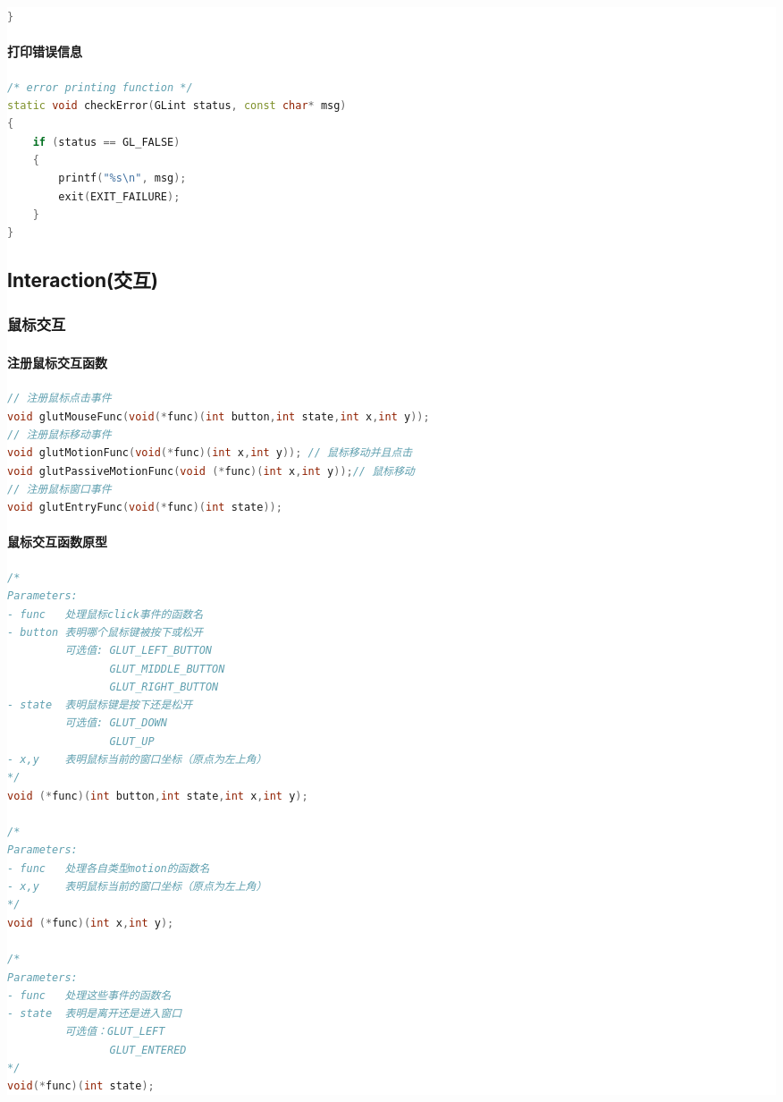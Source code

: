 ```c++
}
```

#### 打印错误信息

```c++
/* error printing function */
static void checkError(GLint status, const char* msg)
{
	if (status == GL_FALSE)
	{
		printf("%s\n", msg);
		exit(EXIT_FAILURE);
	}
}
```

## Interaction(交互)

### 鼠标交互

#### 注册鼠标交互函数
```c++
// 注册鼠标点击事件
void glutMouseFunc(void(*func)(int button,int state,int x,int y));
// 注册鼠标移动事件
void glutMotionFunc(void(*func)(int x,int y)); // 鼠标移动并且点击
void glutPassiveMotionFunc(void (*func)(int x,int y));// 鼠标移动 
// 注册鼠标窗口事件
void glutEntryFunc(void(*func)(int state));   
```

#### 鼠标交互函数原型

```c++
/*
Parameters:
- func   处理鼠标click事件的函数名
- button 表明哪个鼠标键被按下或松开
		 可选值: GLUT_LEFT_BUTTON
                GLUT_MIDDLE_BUTTON
                GLUT_RIGHT_BUTTON
- state  表明鼠标键是按下还是松开
		 可选值: GLUT_DOWN
				GLUT_UP
- x,y	 表明鼠标当前的窗口坐标（原点为左上角）
*/
void (*func)(int button,int state,int x,int y);

/*
Parameters:
- func 	 处理各自类型motion的函数名
- x,y	 表明鼠标当前的窗口坐标（原点为左上角）
*/
void (*func)(int x,int y);

/*
Parameters:
- func   处理这些事件的函数名
- state  表明是离开还是进入窗口
		 可选值：GLUT_LEFT
                GLUT_ENTERED
*/
void(*func)(int state);   
```